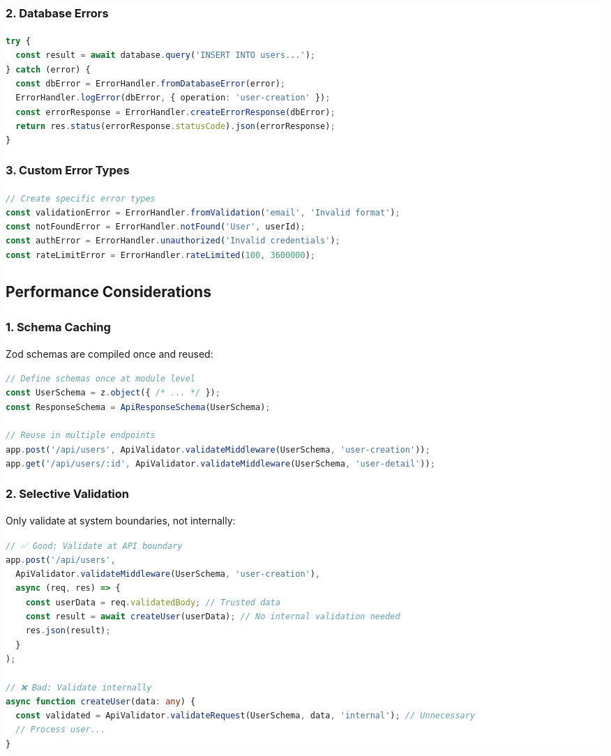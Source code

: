 ### 2. Database Errors

```typescript
try {
  const result = await database.query('INSERT INTO users...');
} catch (error) {
  const dbError = ErrorHandler.fromDatabaseError(error);
  ErrorHandler.logError(dbError, { operation: 'user-creation' });
  const errorResponse = ErrorHandler.createErrorResponse(dbError);
  return res.status(errorResponse.statusCode).json(errorResponse);
}
```

### 3. Custom Error Types

```typescript
// Create specific error types
const validationError = ErrorHandler.fromValidation('email', 'Invalid format');
const notFoundError = ErrorHandler.notFound('User', userId);
const authError = ErrorHandler.unauthorized('Invalid credentials');
const rateLimitError = ErrorHandler.rateLimited(100, 3600000);
```

## Performance Considerations

### 1. Schema Caching

Zod schemas are compiled once and reused:

```typescript
// Define schemas once at module level
const UserSchema = z.object({ /* ... */ });
const ResponseSchema = ApiResponseSchema(UserSchema);

// Reuse in multiple endpoints
app.post('/api/users', ApiValidator.validateMiddleware(UserSchema, 'user-creation'));
app.get('/api/users/:id', ApiValidator.validateMiddleware(UserSchema, 'user-detail'));
```

### 2. Selective Validation

Only validate at system boundaries, not internally:

```typescript
// ✅ Good: Validate at API boundary
app.post('/api/users', 
  ApiValidator.validateMiddleware(UserSchema, 'user-creation'),
  async (req, res) => {
    const userData = req.validatedBody; // Trusted data
    const result = await createUser(userData); // No internal validation needed
    res.json(result);
  }
);

// ❌ Bad: Validate internally
async function createUser(data: any) {
  const validated = ApiValidator.validateRequest(UserSchema, data, 'internal'); // Unnecessary
  // Process user...
}
```
